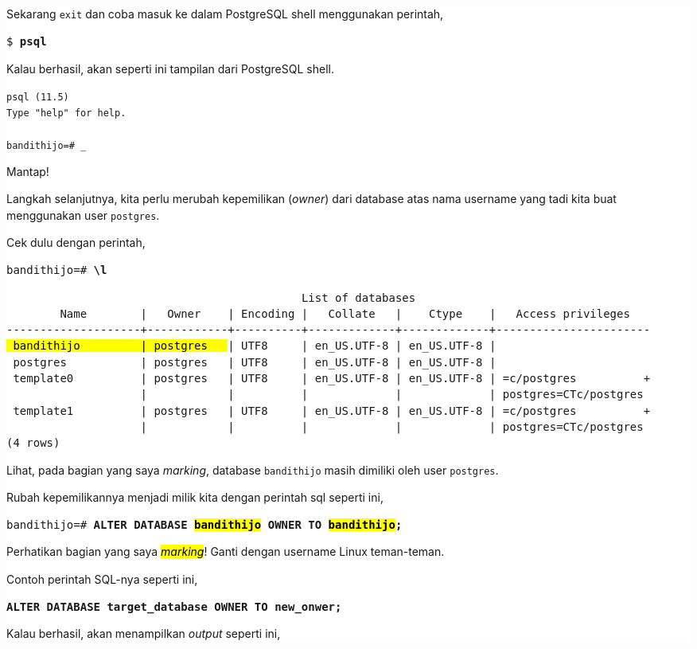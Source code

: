 Sekarang `exit` dan coba masuk ke dalam PostgreSQL shell menggunakan perintah,

<pre>
$ <b>psql</b>
</pre>

Kalau berhasil, akan seperti ini tampilan dari PostgreSQL shell.

```
psql (11.5)
Type "help" for help.

bandithijo=# _
```

Mantap!

Langkah selanjutnya, kita perlu merubah kepemilikan (*owner*) dari database atas nama username yang tadi kita buat menggunakan user `postgres`.

Cek dulu dengan perintah,

<pre>
bandithijo=# <b>\l</b>
</pre>

<pre>
                                            List of databases
        Name        |   Owner    | Encoding |   Collate   |    Ctype    |   Access privileges
--------------------+------------+----------+-------------+-------------+-----------------------
<mark> bandithijo         | postgres   </mark>| UTF8     | en_US.UTF-8 | en_US.UTF-8 |
 postgres           | postgres   | UTF8     | en_US.UTF-8 | en_US.UTF-8 |
 template0          | postgres   | UTF8     | en_US.UTF-8 | en_US.UTF-8 | =c/postgres          +
                    |            |          |             |             | postgres=CTc/postgres
 template1          | postgres   | UTF8     | en_US.UTF-8 | en_US.UTF-8 | =c/postgres          +
                    |            |          |             |             | postgres=CTc/postgres
(4 rows)
</pre>

Lihat, pada bagian yang saya *marking*, database `bandithijo` masih dimiliki oleh user `postgres`.

Rubah kepemilikannya menjadi milik kita dengan perintah sql seperti ini,

<pre>
bandithijo=# <b>ALTER DATABASE <mark>bandithijo</mark> OWNER TO <mark>bandithijo</mark>;</b>
</pre>

Perhatikan bagian yang saya <mark><i>marking</i></mark>! Ganti dengan username Linux teman-teman.

Contoh perintah SQL-nya seperti ini,

<pre class="url">
<b>ALTER DATABASE target_database OWNER TO new_onwer;</b>
</pre>

Kalau berhasil, akan menampilkan *output* seperti ini,
